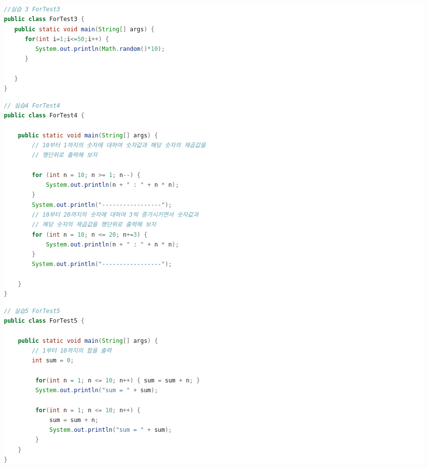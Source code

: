 ```java
//실습 3 ForTest3
public class ForTest3 {
   public static void main(String[] args) {
      for(int i=1;i<=50;i++) {
         System.out.println(Math.random()*10);
      }

   }
}
```

```java
// 실습4 ForTest4
public class ForTest4 {

	public static void main(String[] args) {
		// 10부터 1까지의 숫자에 대하여 숫자값과 해당 숫자의 제곱값을
		// 행단위로 출력해 보자

		for (int n = 10; n >= 1; n--) {
			System.out.println(n + " : " + n * n);
		}
		System.out.println("-----------------");
		// 10부터 20까지의 숫자에 대하여 3씩 증가시키면서 숫자값과
		// 해당 숫자의 제곱값을 행단위로 출력해 보자
		for (int n = 10; n <= 20; n+=3) {
			System.out.println(n + " : " + n * n);
		}
		System.out.println("-----------------");

	}
}
```

```java
// 실습5 ForTest5
public class ForTest5 {

	public static void main(String[] args) {
		// 1부터 10까지의 합을 출력
		int sum = 0;
	
		 for(int n = 1; n <= 10; n++) { sum = sum + n; } 
		 System.out.println("sum = " + sum);
		 
		 for(int n = 1; n <= 10; n++) { 
			 sum = sum + n;
			 System.out.println("sum = " + sum);
		 } 
	}
}
```
